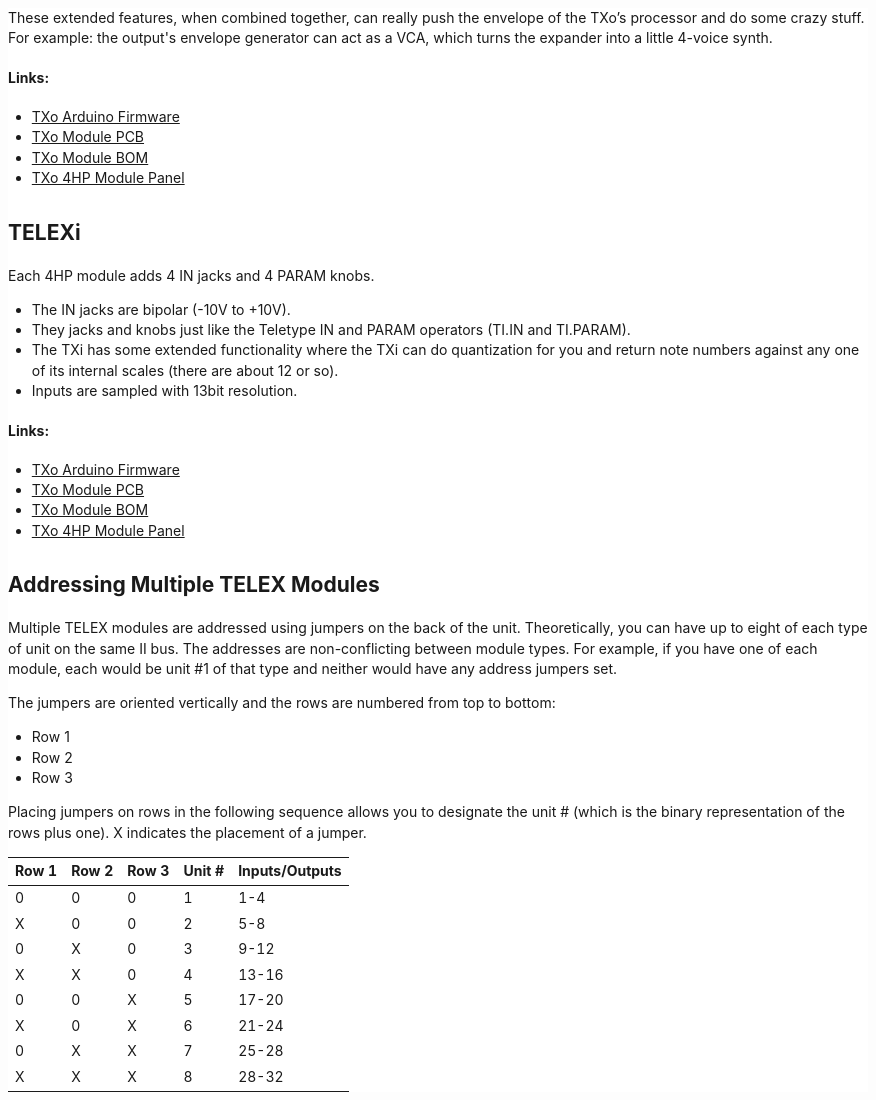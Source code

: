 These extended features, when combined together, can really push the envelope of the TXo’s processor and do some crazy stuff. For example: the output's envelope generator can act as a VCA, which turns the expander into a little 4-voice synth.

#### Links:

* [TXo Arduino Firmware](software/TELEXo)
* [TXo Module PCB](hardware/TELEXo/board)
* [TXo Module BOM](hardware/TELEXo/board/TELEXo-BOM.xlsx)
* [TXo 4HP Module Panel](hardware/TELEXo/panel)

## TELEXi

Each 4HP module adds 4 IN jacks and 4 PARAM knobs. 

* The IN jacks are bipolar (-10V to +10V).
* They jacks and knobs just like the Teletype IN and PARAM operators (TI.IN and TI.PARAM). 
* The TXi has some extended functionality where the TXi can do quantization for you and return note numbers against any one of its internal scales (there are about 12 or so). 
* Inputs are sampled with 13bit resolution.

#### Links:

* [TXo Arduino Firmware](software/TELEXi)
* [TXo Module PCB](hardware/TELEXi/board)
* [TXo Module BOM](hardware/TELEXi/board/TELEXi-BOM.xlsx)
* [TXo 4HP Module Panel](hardware/TELEXi/panel)


## Addressing Multiple TELEX Modules

Multiple TELEX modules are addressed using jumpers on the back of the unit. Theoretically, you can have up to eight of each type of unit on the same II bus. The addresses are non-conflicting between module types. For example, if you have one of each module, each would be unit #1 of that type and neither would have any address jumpers set.

The jumpers are oriented vertically and the rows are numbered from top to bottom:

* Row 1
* Row 2
* Row 3

Placing jumpers on rows in the following sequence allows you to designate the unit # (which is the binary representation of the rows plus one). X indicates the placement of a jumper.

| Row 1 | Row 2 | Row 3 | Unit # | Inputs/Outputs |
| --- | --- | --- | --- | --- |
| 0 | 0 | 0 | 1 | 1-4 |
| X | 0 | 0 | 2 | 5-8 |
| 0 | X | 0 | 3 | 9-12 |
| X | X | 0 | 4 | 13-16 |
| 0 | 0 | X | 5 | 17-20 |
| X | 0 | X | 6 | 21-24 |
| 0 | X | X | 7 | 25-28 |
| X | X | X | 8 | 28-32 |
